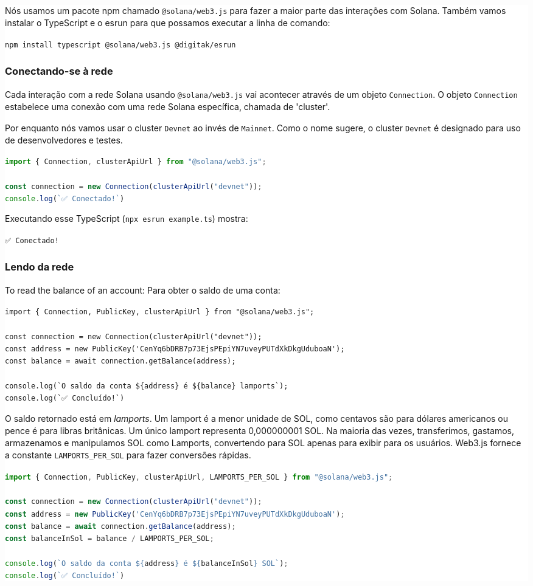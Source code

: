 Nós usamos um pacote npm chamado `@solana/web3.js` para fazer a maior parte das interações com Solana. Também vamos instalar o TypeScript e o esrun para que possamos executar a linha de comando:

```bash
npm install typescript @solana/web3.js @digitak/esrun 
```

### Conectando-se à rede

Cada interação com a rede Solana usando `@solana/web3.js` vai acontecer através de um objeto `Connection`. O objeto `Connection` estabelece uma conexão com uma rede Solana específica, chamada de 'cluster'.

Por enquanto nós vamos usar o cluster `Devnet` ao invés de `Mainnet`. Como o nome sugere, o cluster `Devnet` é designado para uso de desenvolvedores e testes.

```typescript
import { Connection, clusterApiUrl } from "@solana/web3.js";

const connection = new Connection(clusterApiUrl("devnet"));
console.log(`✅ Conectado!`)
```

Executando esse TypeScript (`npx esrun example.ts`) mostra:

```
✅ Conectado!
```

### Lendo da rede

To read the balance of an account:
Para obter o saldo de uma conta:

```typescrip
import { Connection, PublicKey, clusterApiUrl } from "@solana/web3.js";

const connection = new Connection(clusterApiUrl("devnet"));
const address = new PublicKey('CenYq6bDRB7p73EjsPEpiYN7uveyPUTdXkDkgUduboaN');
const balance = await connection.getBalance(address);

console.log(`O saldo da conta ${address} é ${balance} lamports`); 
console.log(`✅ Concluído!`)
```

O saldo retornado está em *lamports*. Um lamport é a menor unidade de SOL, como centavos são para dólares americanos ou pence é para libras britânicas. Um único lamport representa 0,000000001 SOL. Na maioria das vezes, transferimos, gastamos, armazenamos e manipulamos SOL como Lamports, convertendo para SOL apenas para exibir para os usuários. Web3.js fornece a constante `LAMPORTS_PER_SOL` para fazer conversões rápidas.

```typescript
import { Connection, PublicKey, clusterApiUrl, LAMPORTS_PER_SOL } from "@solana/web3.js";

const connection = new Connection(clusterApiUrl("devnet"));
const address = new PublicKey('CenYq6bDRB7p73EjsPEpiYN7uveyPUTdXkDkgUduboaN');
const balance = await connection.getBalance(address);
const balanceInSol = balance / LAMPORTS_PER_SOL;

console.log(`O saldo da conta ${address} é ${balanceInSol} SOL`); 
console.log(`✅ Concluído!`)
```
